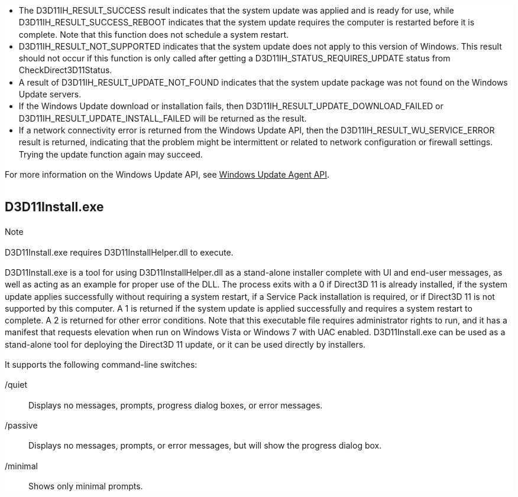 -   The D3D11IH\_RESULT\_SUCCESS result indicates that the system update was applied and is ready for use, while D3D11IH\_RESULT\_SUCCESS\_REBOOT indicates that the system update requires the computer is restarted before it is complete. Note that this function does not schedule a system restart.
-   D3D11IH\_RESULT\_NOT\_SUPPORTED indicates that the system update does not apply to this version of Windows. This result should not occur if this function is only called after getting a D3D11IH\_STATUS\_REQUIRES\_UPDATE status from CheckDirect3D11Status.
-   A result of D3D11IH\_RESULT\_UPDATE\_NOT\_FOUND indicates that the system update package was not found on the Windows Update servers.
-   If the Windows Update download or installation fails, then D3D11IH\_RESULT\_UPDATE\_DOWNLOAD\_FAILED or D3D11IH\_RESULT\_UPDATE\_INSTALL\_FAILED will be returned as the result.
-   If a network connectivity error is returned from the Windows Update API, then the D3D11IH\_RESULT\_WU\_SERVICE\_ERROR result is returned, indicating that the problem might be intermittent or related to network configuration or firewall settings. Trying the update function again may succeed.

</dd> </dl>

For more information on the Windows Update API, see [Windows Update Agent API](/windows/desktop/Wua_Sdk/portal-client).

## D3D11Install.exe

> [!Note]  
> D3D11Install.exe requires D3D11InstallHelper.dll to execute.

D3D11Install.exe is a tool for using D3D11InstallHelper.dll as a stand-alone installer complete with UI and end-user messages, as well as acting as an example for proper use of the DLL. The process exits with a 0 if Direct3D 11 is already installed, if the system update applies successfully without requiring a system restart, if a Service Pack installation is required, or if Direct3D 11 is not supported by this computer. A 1 is returned if the system update is applied successfully and requires a system restart to complete. A 2 is returned for other error conditions. Note that this executable file requires administrator rights to run, and it has a manifest that requests elevation when run on Windows Vista or Windows 7 with UAC enabled. D3D11Install.exe can be used as a stand-alone tool for deploying the Direct3D 11 update, or it can be used directly by installers.

It supports the following command-line switches:

<dl> <dt>

<span id="_quiet__"></span><span id="_QUIET__"></span>/quiet 
</dt> <dd>

Displays no messages, prompts, progress dialog boxes, or error messages.

</dd> <dt>

<span id="_passive__"></span><span id="_PASSIVE__"></span>/passive 
</dt> <dd>

Displays no messages, prompts, or error messages, but will show the progress dialog box.

</dd> <dt>

<span id="_minimal__"></span><span id="_MINIMAL__"></span>/minimal 
</dt> <dd>

Shows only minimal prompts.
